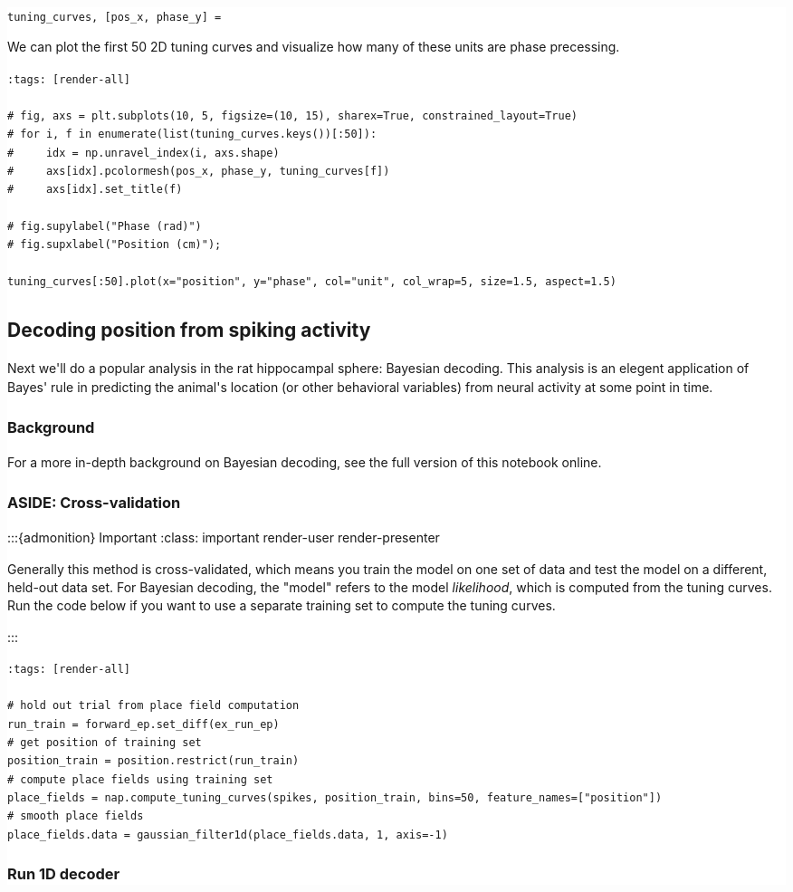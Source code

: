 ```{code-cell} ipython3
tuning_curves, [pos_x, phase_y] =
```




We can plot the first 50 2D tuning curves and visualize how many of these units are phase precessing.


```{code-cell} ipython3
:tags: [render-all]

# fig, axs = plt.subplots(10, 5, figsize=(10, 15), sharex=True, constrained_layout=True)
# for i, f in enumerate(list(tuning_curves.keys())[:50]):
#     idx = np.unravel_index(i, axs.shape)
#     axs[idx].pcolormesh(pos_x, phase_y, tuning_curves[f])
#     axs[idx].set_title(f)

# fig.supylabel("Phase (rad)")
# fig.supxlabel("Position (cm)");

tuning_curves[:50].plot(x="position", y="phase", col="unit", col_wrap=5, size=1.5, aspect=1.5)
```
## Decoding position from spiking activity


Next we'll do a popular analysis in the rat hippocampal sphere: Bayesian decoding. This analysis is an elegent application of Bayes' rule in predicting the animal's location (or other behavioral variables) from neural activity at some point in time. 


### Background

For a more in-depth background on Bayesian decoding, see the full version of this notebook online.

### ASIDE: Cross-validation
:::{admonition} Important
:class: important render-user render-presenter

Generally this method is cross-validated, which means you train the model on one set of data and test the model on a different, held-out data set. For Bayesian decoding, the "model" refers to the model *likelihood*, which is computed from the tuning curves. Run the code below if you want to use a separate training set to compute the tuning curves.

:::
```{code-cell} ipython3
:tags: [render-all]

# hold out trial from place field computation
run_train = forward_ep.set_diff(ex_run_ep)
# get position of training set
position_train = position.restrict(run_train)
# compute place fields using training set
place_fields = nap.compute_tuning_curves(spikes, position_train, bins=50, feature_names=["position"])
# smooth place fields
place_fields.data = gaussian_filter1d(place_fields.data, 1, axis=-1)
```
### Run 1D decoder
